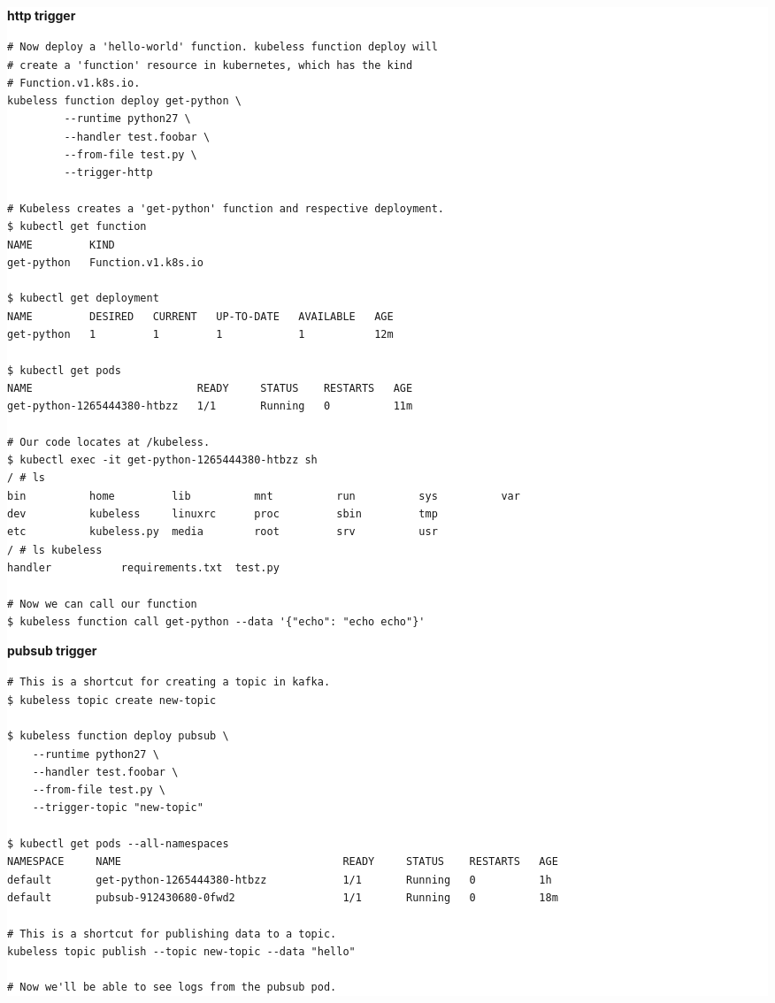 **http trigger**

```
# Now deploy a 'hello-world' function. kubeless function deploy will
# create a 'function' resource in kubernetes, which has the kind
# Function.v1.k8s.io.
kubeless function deploy get-python \
         --runtime python27 \
         --handler test.foobar \
         --from-file test.py \
         --trigger-http

# Kubeless creates a 'get-python' function and respective deployment.
$ kubectl get function
NAME         KIND
get-python   Function.v1.k8s.io

$ kubectl get deployment
NAME         DESIRED   CURRENT   UP-TO-DATE   AVAILABLE   AGE
get-python   1         1         1            1           12m

$ kubectl get pods
NAME                          READY     STATUS    RESTARTS   AGE
get-python-1265444380-htbzz   1/1       Running   0          11m

# Our code locates at /kubeless.
$ kubectl exec -it get-python-1265444380-htbzz sh
/ # ls
bin          home         lib          mnt          run          sys          var
dev          kubeless     linuxrc      proc         sbin         tmp
etc          kubeless.py  media        root         srv          usr
/ # ls kubeless
handler           requirements.txt  test.py

# Now we can call our function
$ kubeless function call get-python --data '{"echo": "echo echo"}'
```

**pubsub trigger**

```
# This is a shortcut for creating a topic in kafka.
$ kubeless topic create new-topic

$ kubeless function deploy pubsub \
    --runtime python27 \
    --handler test.foobar \
    --from-file test.py \
    --trigger-topic "new-topic"

$ kubectl get pods --all-namespaces
NAMESPACE     NAME                                   READY     STATUS    RESTARTS   AGE
default       get-python-1265444380-htbzz            1/1       Running   0          1h
default       pubsub-912430680-0fwd2                 1/1       Running   0          18m

# This is a shortcut for publishing data to a topic.
kubeless topic publish --topic new-topic --data "hello"

# Now we'll be able to see logs from the pubsub pod.
```

